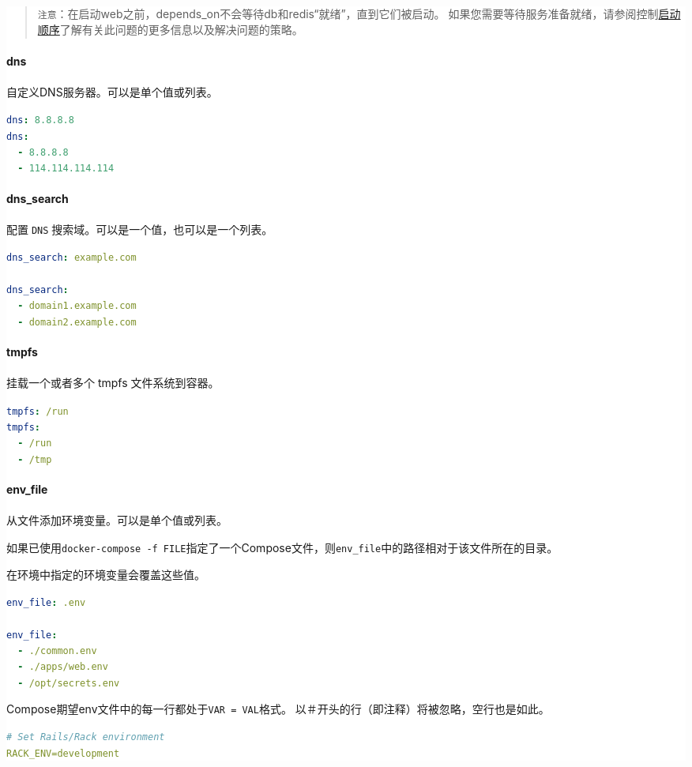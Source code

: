   > `注意`：在启动web之前，depends_on不会等待db和redis“就绪”，直到它们被启动。 如果您需要等待服务准备就绪，请参阅控制[启动顺序](https://docs.docker.com/compose/startup-order/)了解有关此问题的更多信息以及解决问题的策略。

#### dns

自定义DNS服务器。可以是单个值或列表。

```yaml
dns: 8.8.8.8
dns:
  - 8.8.8.8
  - 114.114.114.114
```

#### dns_search

配置 `DNS` 搜索域。可以是一个值，也可以是一个列表。

```yaml
dns_search: example.com

dns_search:
  - domain1.example.com
  - domain2.example.com
```

#### tmpfs

挂载一个或者多个 tmpfs 文件系统到容器。

```yaml
tmpfs: /run
tmpfs:
  - /run
  - /tmp
```

#### env_file

从文件添加环境变量。可以是单个值或列表。

如果已使用`docker-compose -f FILE`指定了一个Compose文件，则`env_file`中的路径相对于该文件所在的目录。

在环境中指定的环境变量会覆盖这些值。

```yaml
env_file: .env

env_file:
  - ./common.env
  - ./apps/web.env
  - /opt/secrets.env
```

Compose期望env文件中的每一行都处于`VAR = VAL`格式。 以＃开头的行（即注释）将被忽略，空行也是如此。

```yaml
# Set Rails/Rack environment
RACK_ENV=development
```
